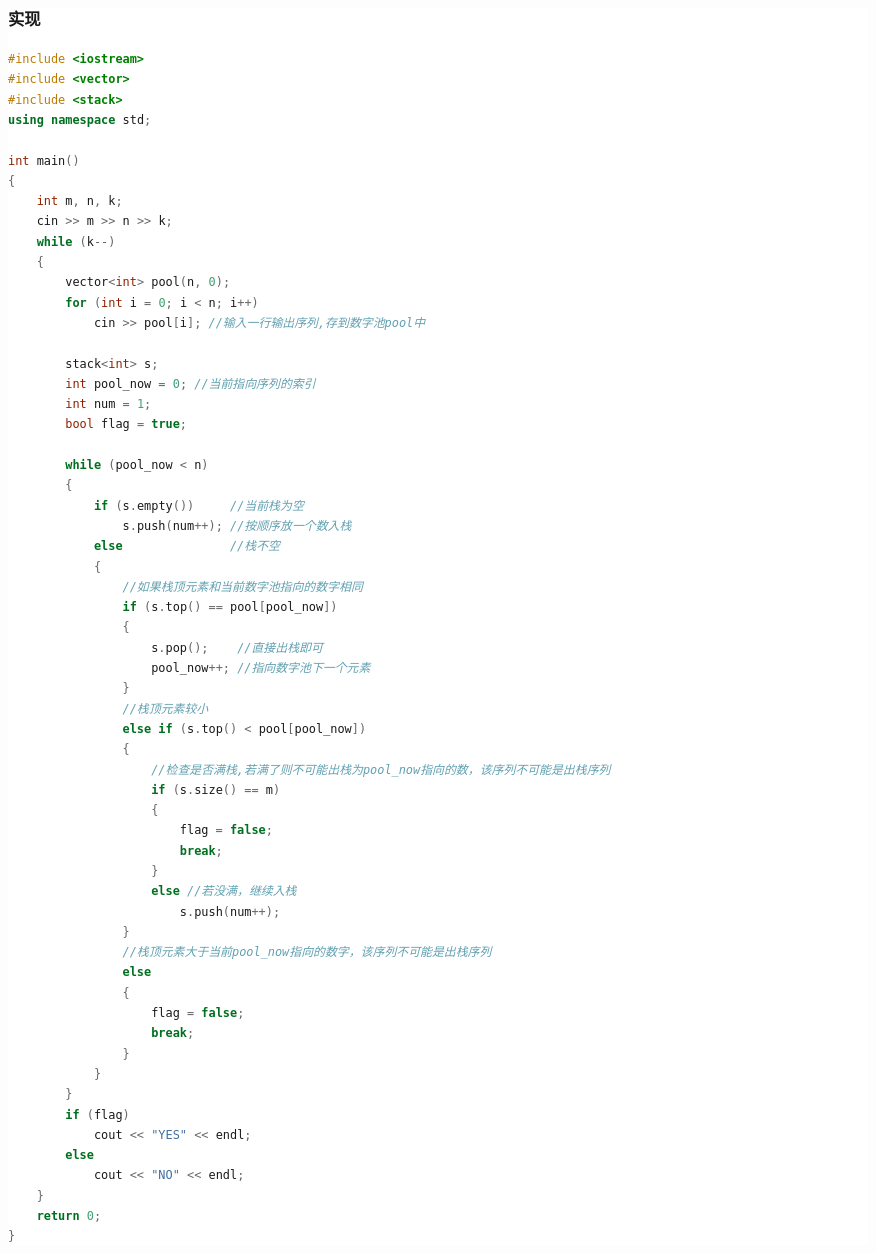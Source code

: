 ### 实现

```cpp
#include <iostream>
#include <vector>
#include <stack>
using namespace std;

int main()
{
    int m, n, k;
    cin >> m >> n >> k;
    while (k--)
    {
        vector<int> pool(n, 0);
        for (int i = 0; i < n; i++)
            cin >> pool[i]; //输入一行输出序列,存到数字池pool中

        stack<int> s;
        int pool_now = 0; //当前指向序列的索引
        int num = 1;
        bool flag = true;

        while (pool_now < n)
        {
            if (s.empty())     //当前栈为空
                s.push(num++); //按顺序放一个数入栈
            else               //栈不空
            {
                //如果栈顶元素和当前数字池指向的数字相同
                if (s.top() == pool[pool_now])
                {
                    s.pop();    //直接出栈即可
                    pool_now++; //指向数字池下一个元素
                }
                //栈顶元素较小
                else if (s.top() < pool[pool_now])
                {
                    //检查是否满栈,若满了则不可能出栈为pool_now指向的数，该序列不可能是出栈序列
                    if (s.size() == m)
                    {
                        flag = false;
                        break;
                    }
                    else //若没满，继续入栈
                        s.push(num++);
                }
                //栈顶元素大于当前pool_now指向的数字，该序列不可能是出栈序列
                else
                {
                    flag = false;
                    break;
                }
            }
        }
        if (flag)
            cout << "YES" << endl;
        else
            cout << "NO" << endl;
    }
    return 0;
}
```

